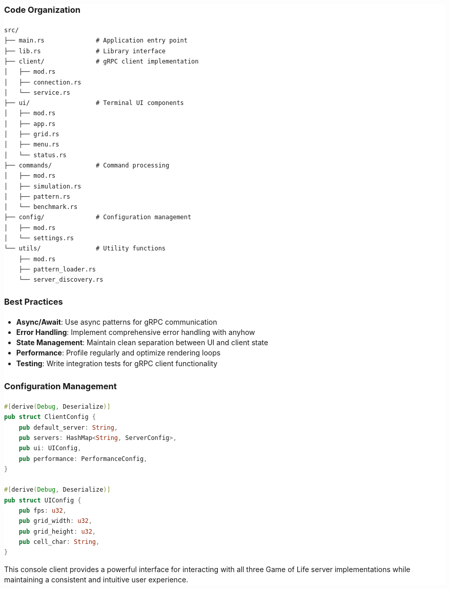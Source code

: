 ### Code Organization
```
src/
├── main.rs              # Application entry point
├── lib.rs               # Library interface
├── client/              # gRPC client implementation
│   ├── mod.rs
│   ├── connection.rs
│   └── service.rs
├── ui/                  # Terminal UI components
│   ├── mod.rs
│   ├── app.rs
│   ├── grid.rs
│   ├── menu.rs
│   └── status.rs
├── commands/            # Command processing
│   ├── mod.rs
│   ├── simulation.rs
│   ├── pattern.rs
│   └── benchmark.rs
├── config/              # Configuration management
│   ├── mod.rs
│   └── settings.rs
└── utils/               # Utility functions
    ├── mod.rs
    ├── pattern_loader.rs
    └── server_discovery.rs
```

### Best Practices
- **Async/Await**: Use async patterns for gRPC communication
- **Error Handling**: Implement comprehensive error handling with anyhow
- **State Management**: Maintain clean separation between UI and client state
- **Performance**: Profile regularly and optimize rendering loops
- **Testing**: Write integration tests for gRPC client functionality

### Configuration Management
```rust
#[derive(Debug, Deserialize)]
pub struct ClientConfig {
    pub default_server: String,
    pub servers: HashMap<String, ServerConfig>,
    pub ui: UIConfig,
    pub performance: PerformanceConfig,
}

#[derive(Debug, Deserialize)]
pub struct UIConfig {
    pub fps: u32,
    pub grid_width: u32,
    pub grid_height: u32,
    pub cell_char: String,
}
```

This console client provides a powerful interface for interacting with all three Game of Life server implementations while maintaining a consistent and intuitive user experience.